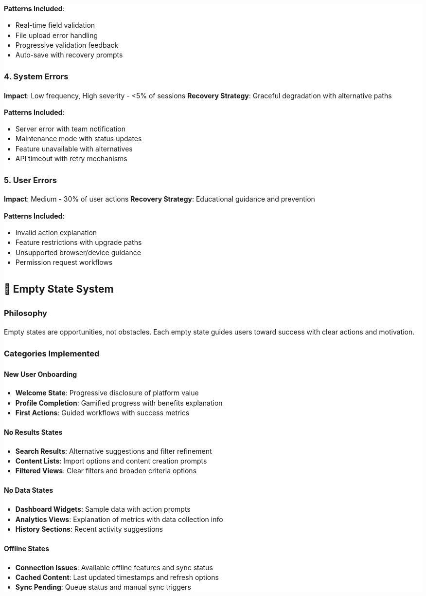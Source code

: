 **Patterns Included**:
- Real-time field validation
- File upload error handling
- Progressive validation feedback
- Auto-save with recovery prompts

### 4. System Errors
**Impact**: Low frequency, High severity - <5% of sessions
**Recovery Strategy**: Graceful degradation with alternative paths

**Patterns Included**:
- Server error with team notification
- Maintenance mode with status updates
- Feature unavailable with alternatives
- API timeout with retry mechanisms

### 5. User Errors
**Impact**: Medium - 30% of user actions
**Recovery Strategy**: Educational guidance and prevention

**Patterns Included**:
- Invalid action explanation
- Feature restrictions with upgrade paths
- Unsupported browser/device guidance
- Permission request workflows

## 🚀 Empty State System

### Philosophy
Empty states are opportunities, not obstacles. Each empty state guides users toward success with clear actions and motivation.

### Categories Implemented

#### New User Onboarding
- **Welcome State**: Progressive disclosure of platform value
- **Profile Completion**: Gamified progress with benefits explanation
- **First Actions**: Guided workflows with success metrics

#### No Results States
- **Search Results**: Alternative suggestions and filter refinement
- **Content Lists**: Import options and content creation prompts
- **Filtered Views**: Clear filters and broaden criteria options

#### No Data States
- **Dashboard Widgets**: Sample data with action prompts
- **Analytics Views**: Explanation of metrics with data collection info
- **History Sections**: Recent activity suggestions

#### Offline States
- **Connection Issues**: Available offline features and sync status
- **Cached Content**: Last updated timestamps and refresh options
- **Sync Pending**: Queue status and manual sync triggers
